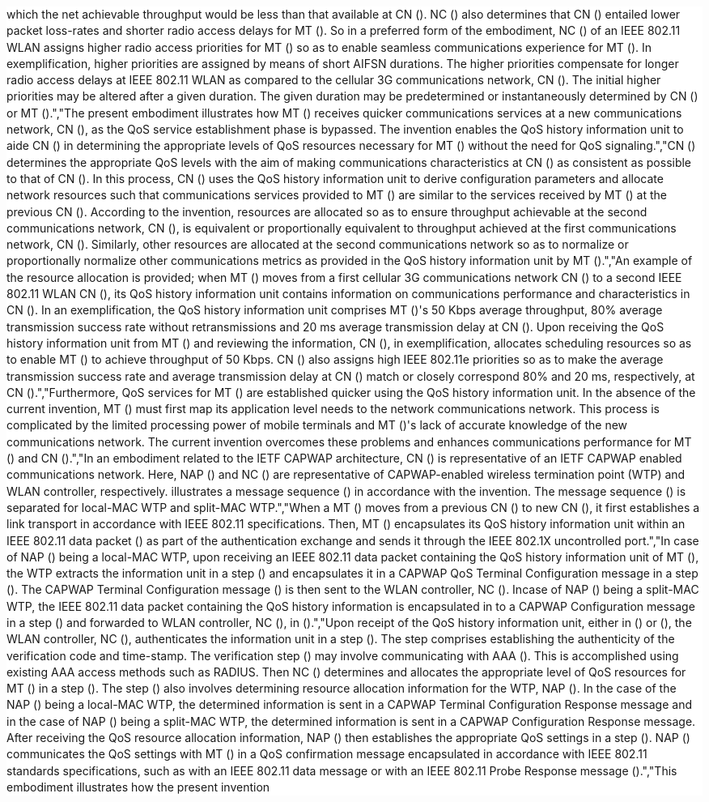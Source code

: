 which the net achievable throughput would be less than that available at CN (). NC () also determines that CN () entailed lower packet loss-rates and shorter radio access delays for MT (). So in a preferred form of the embodiment, NC () of an IEEE 802.11 WLAN assigns higher radio access priorities for MT () so as to enable seamless communications experience for MT (). In exemplification, higher priorities are assigned by means of short AIFSN durations. The higher priorities compensate for longer radio access delays at IEEE 802.11 WLAN as compared to the cellular 3G communications network, CN (). The initial higher priorities may be altered after a given duration. The given duration may be predetermined or instantaneously determined by CN () or MT ().","The present embodiment illustrates how MT () receives quicker communications services at a new communications network, CN (), as the QoS service establishment phase is bypassed. The invention enables the QoS history information unit to aide CN () in determining the appropriate levels of QoS resources necessary for MT () without the need for QoS signaling.","CN () determines the appropriate QoS levels with the aim of making communications characteristics at CN () as consistent as possible to that of CN (). In this process, CN () uses the QoS history information unit to derive configuration parameters and allocate network resources such that communications services provided to MT () are similar to the services received by MT () at the previous CN (). According to the invention, resources are allocated so as to ensure throughput achievable at the second communications network, CN (), is equivalent or proportionally equivalent to throughput achieved at the first communications network, CN (). Similarly, other resources are allocated at the second communications network so as to normalize or proportionally normalize other communications metrics as provided in the QoS history information unit by MT ().","An example of the resource allocation is provided; when MT () moves from a first cellular 3G communications network CN () to a second IEEE 802.11 WLAN CN (), its QoS history information unit contains information on communications performance and characteristics in CN (). In an exemplification, the QoS history information unit comprises MT ()'s 50 Kbps average throughput, 80% average transmission success rate without retransmissions and 20 ms average transmission delay at CN (). Upon receiving the QoS history information unit from MT () and reviewing the information, CN (), in exemplification, allocates scheduling resources so as to enable MT () to achieve throughput of 50 Kbps. CN () also assigns high IEEE 802.11e priorities so as to make the average transmission success rate and average transmission delay at CN () match or closely correspond 80% and 20 ms, respectively, at CN ().","Furthermore, QoS services for MT () are established quicker using the QoS history information unit. In the absence of the current invention, MT () must first map its application level needs to the network communications network. This process is complicated by the limited processing power of mobile terminals and MT ()'s lack of accurate knowledge of the new communications network. The current invention overcomes these problems and enhances communications performance for MT () and CN ().","In an embodiment related to the IETF CAPWAP architecture, CN () is representative of an IETF CAPWAP enabled communications network. Here, NAP () and NC () are representative of CAPWAP-enabled wireless termination point (WTP) and WLAN controller, respectively.  illustrates a message sequence () in accordance with the invention. The message sequence () is separated for local-MAC WTP and split-MAC WTP.","When a MT () moves from a previous CN () to new CN (), it first establishes a link transport in accordance with IEEE 802.11 specifications. Then, MT () encapsulates its QoS history information unit within an IEEE 802.11 data packet () as part of the authentication exchange and sends it through the IEEE 802.1X uncontrolled port.","In case of NAP () being a local-MAC WTP, upon receiving an IEEE 802.11 data packet containing the QoS history information unit of MT (), the WTP extracts the information unit in a step () and encapsulates it in a CAPWAP QoS Terminal Configuration message in a step (). The CAPWAP Terminal Configuration message () is then sent to the WLAN controller, NC (). Incase of NAP () being a split-MAC WTP, the IEEE 802.11 data packet containing the QoS history information is encapsulated in to a CAPWAP Configuration message in a step () and forwarded to WLAN controller, NC (), in ().","Upon receipt of the QoS history information unit, either in () or (), the WLAN controller, NC (), authenticates the information unit in a step (). The step comprises establishing the authenticity of the verification code and time-stamp. The verification step () may involve communicating with AAA (). This is accomplished using existing AAA access methods such as RADIUS. Then NC () determines and allocates the appropriate level of QoS resources for MT () in a step (). The step () also involves determining resource allocation information for the WTP, NAP (). In the case of the NAP () being a local-MAC WTP, the determined information is sent in a CAPWAP Terminal Configuration Response message and in the case of NAP () being a split-MAC WTP, the determined information is sent in a CAPWAP Configuration Response message. After receiving the QoS resource allocation information, NAP () then establishes the appropriate QoS settings in a step (). NAP () communicates the QoS settings with MT () in a QoS confirmation message encapsulated in accordance with IEEE 802.11 standards specifications, such as with an IEEE 802.11 data message or with an IEEE 802.11 Probe Response message ().","This embodiment illustrates how the present invention